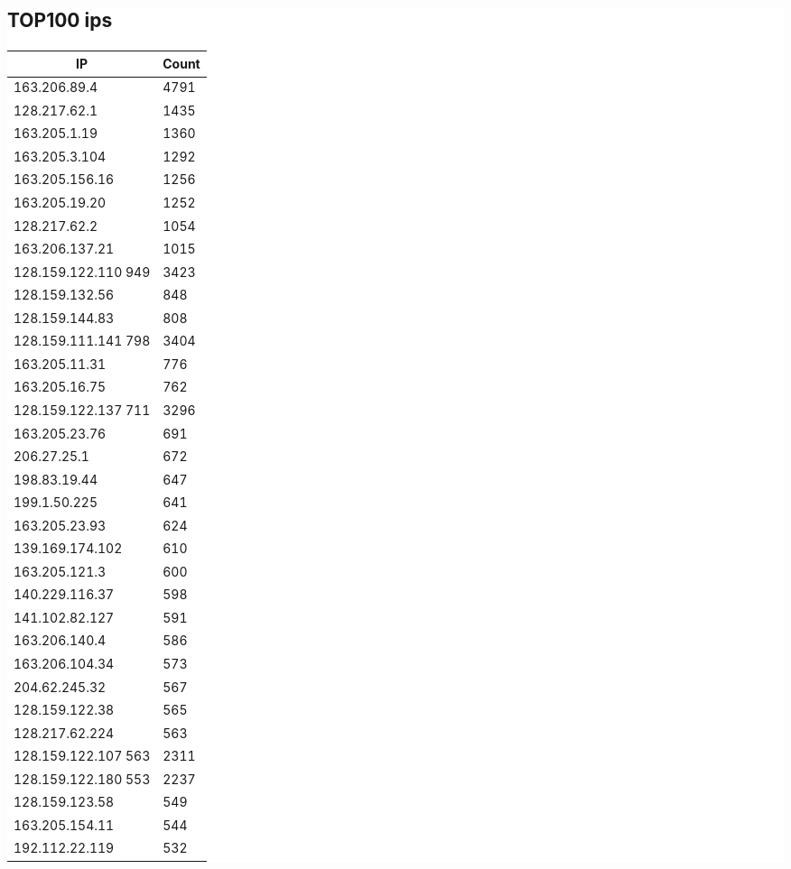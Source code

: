 ## TOP100 ips

| IP                  | Count |
|---------------------|-------|
| 163.206.89.4        | 4791  |
| 128.217.62.1        | 1435  |
| 163.205.1.19        | 1360  |
| 163.205.3.104       | 1292  |
| 163.205.156.16      | 1256  |
| 163.205.19.20       | 1252  |
| 128.217.62.2        | 1054  |
| 163.206.137.21      | 1015  |
| 128.159.122.110 949 | 3423  |
| 128.159.132.56      | 848   |
| 128.159.144.83      | 808   |
| 128.159.111.141 798 | 3404  |
| 163.205.11.31       | 776   |
| 163.205.16.75       | 762   |
| 128.159.122.137 711 | 3296  |
| 163.205.23.76       | 691   |
| 206.27.25.1         | 672   |
| 198.83.19.44        | 647   |
| 199.1.50.225        | 641   |
| 163.205.23.93       | 624   |
| 139.169.174.102  |   610    |
| 163.205.121.3       | 600   |
| 140.229.116.37      | 598   |
| 141.102.82.127      | 591   |
| 163.206.140.4       | 586   |
| 163.206.104.34      | 573   |
| 204.62.245.32       | 567   |
| 128.159.122.38      | 565   |
| 128.217.62.224      | 563   |
| 128.159.122.107 563 | 2311  |
| 128.159.122.180 553 | 2237  |
| 128.159.123.58      | 549   |
| 163.205.154.11      | 544   |
| 192.112.22.119      | 532   |